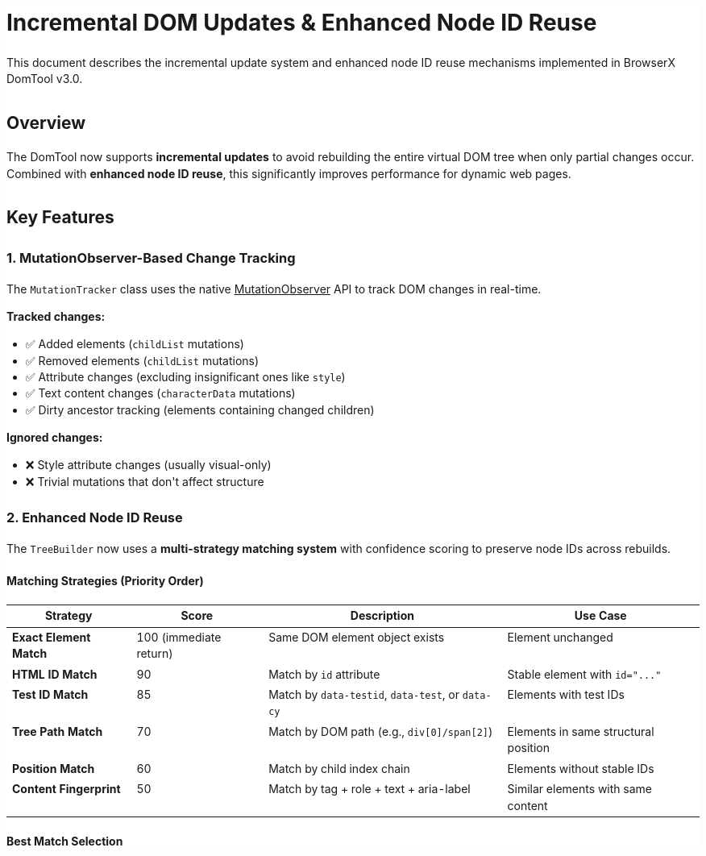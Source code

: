 # Incremental DOM Updates & Enhanced Node ID Reuse

This document describes the incremental update system and enhanced node ID reuse mechanisms implemented in BrowserX DomTool v3.0.

## Overview

The DomTool now supports **incremental updates** to avoid rebuilding the entire virtual DOM tree when only partial changes occur. Combined with **enhanced node ID reuse**, this significantly improves performance for dynamic web pages.

## Key Features

### 1. MutationObserver-Based Change Tracking

The `MutationTracker` class uses the native [MutationObserver](https://developer.mozilla.org/en-US/docs/Web/API/MutationObserver) API to track DOM changes in real-time.

**Tracked changes:**
- ✅ Added elements (`childList` mutations)
- ✅ Removed elements (`childList` mutations)
- ✅ Attribute changes (excluding insignificant ones like `style`)
- ✅ Text content changes (`characterData` mutations)
- ✅ Dirty ancestor tracking (elements containing changed children)

**Ignored changes:**
- ❌ Style attribute changes (usually visual-only)
- ❌ Trivial mutations that don't affect structure

### 2. Enhanced Node ID Reuse

The `TreeBuilder` now uses a **multi-strategy matching system** with confidence scoring to preserve node IDs across rebuilds.

#### Matching Strategies (Priority Order)

| Strategy | Score | Description | Use Case |
|----------|-------|-------------|----------|
| **Exact Element Match** | 100 (immediate return) | Same DOM element object exists | Element unchanged |
| **HTML ID Match** | 90 | Match by `id` attribute | Stable element with `id="..."` |
| **Test ID Match** | 85 | Match by `data-testid`, `data-test`, or `data-cy` | Elements with test IDs |
| **Tree Path Match** | 70 | Match by DOM path (e.g., `div[0]/span[2]`) | Elements in same structural position |
| **Position Match** | 60 | Match by child index chain | Elements without stable IDs |
| **Content Fingerprint** | 50 | Match by tag + role + text + aria-label | Similar elements with same content |

#### Best Match Selection

